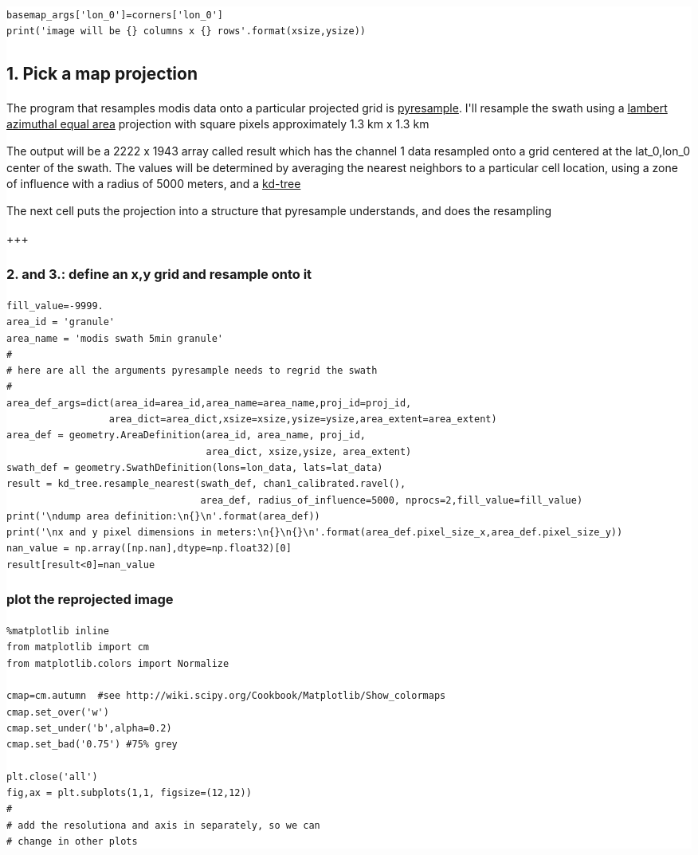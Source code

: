 ```{code-cell}
basemap_args['lon_0']=corners['lon_0']
print('image will be {} columns x {} rows'.format(xsize,ysize))
```

## 1.  Pick a map projection

The program that resamples modis data onto a particular projected grid is
[pyresample](http://pyresample.readthedocs.io/en/latest/index.html).   I'll resample the swath
using a [lambert azimuthal equal area](http://matplotlib.org/basemap/users/laea.html) projection with square pixels
approximately 1.3 km x 1.3 km

The output will be a 2222 x 1943 array called result which has the channel 1 data resampled onto
a grid centered at the lat_0,lon_0 center of the swath.  The values will be determined by averaging the nearest
neighbors to a particular cell location, using a zone of influence with a radius of 5000 meters, and
a [kd-tree](https://en.wikipedia.org/wiki/K-d_tree)

The next cell puts the projection into a structure that pyresample understands, and does the resampling

+++

### 2. and 3.: define an x,y grid and resample onto it

```{code-cell}
fill_value=-9999.
area_id = 'granule'
area_name = 'modis swath 5min granule'
#
# here are all the arguments pyresample needs to regrid the swath
#
area_def_args=dict(area_id=area_id,area_name=area_name,proj_id=proj_id,
                  area_dict=area_dict,xsize=xsize,ysize=ysize,area_extent=area_extent)
area_def = geometry.AreaDefinition(area_id, area_name, proj_id, 
                                   area_dict, xsize,ysize, area_extent)
swath_def = geometry.SwathDefinition(lons=lon_data, lats=lat_data)
result = kd_tree.resample_nearest(swath_def, chan1_calibrated.ravel(),
                                  area_def, radius_of_influence=5000, nprocs=2,fill_value=fill_value)
print('\ndump area definition:\n{}\n'.format(area_def))
print('\nx and y pixel dimensions in meters:\n{}\n{}\n'.format(area_def.pixel_size_x,area_def.pixel_size_y))
nan_value = np.array([np.nan],dtype=np.float32)[0]
result[result<0]=nan_value
```

### plot the reprojected image

```{code-cell}
%matplotlib inline
from matplotlib import cm
from matplotlib.colors import Normalize

cmap=cm.autumn  #see http://wiki.scipy.org/Cookbook/Matplotlib/Show_colormaps
cmap.set_over('w')
cmap.set_under('b',alpha=0.2)
cmap.set_bad('0.75') #75% grey

plt.close('all')
fig,ax = plt.subplots(1,1, figsize=(12,12))
#
# add the resolutiona and axis in separately, so we can
# change in other plots
```